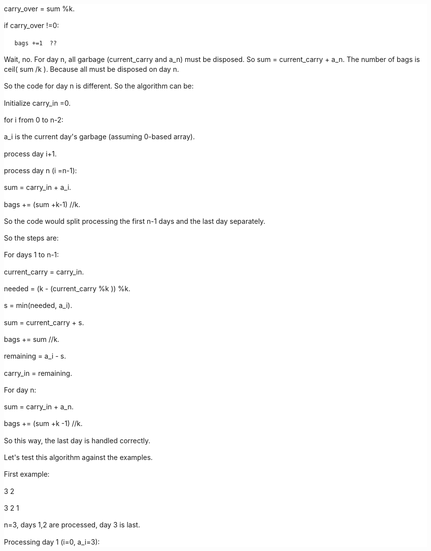    carry_over = sum %k.

   if carry_over !=0:

       bags +=1  ??

Wait, no. For day n, all garbage (current_carry and a_n) must be disposed. So sum = current_carry + a_n. The number of bags is ceil( sum /k ). Because all must be disposed on day n.

So the code for day n is different. So the algorithm can be:

Initialize carry_in =0.

for i from 0 to n-2:

   a_i is the current day's garbage (assuming 0-based array).

   process day i+1.

process day n (i =n-1):

   sum = carry_in + a_i.

   bags += (sum +k-1) //k.

So the code would split processing the first n-1 days and the last day separately.

So the steps are:

For days 1 to n-1:

   current_carry = carry_in.

   needed = (k - (current_carry %k )) %k.

   s = min(needed, a_i).

   sum = current_carry + s.

   bags += sum //k.

   remaining = a_i - s.

   carry_in = remaining.

For day n:

   sum = carry_in + a_n.

   bags += (sum +k -1) //k.

So this way, the last day is handled correctly.

Let's test this algorithm against the examples.

First example:

3 2

3 2 1

n=3, days 1,2 are processed, day 3 is last.

Processing day 1 (i=0, a_i=3):
